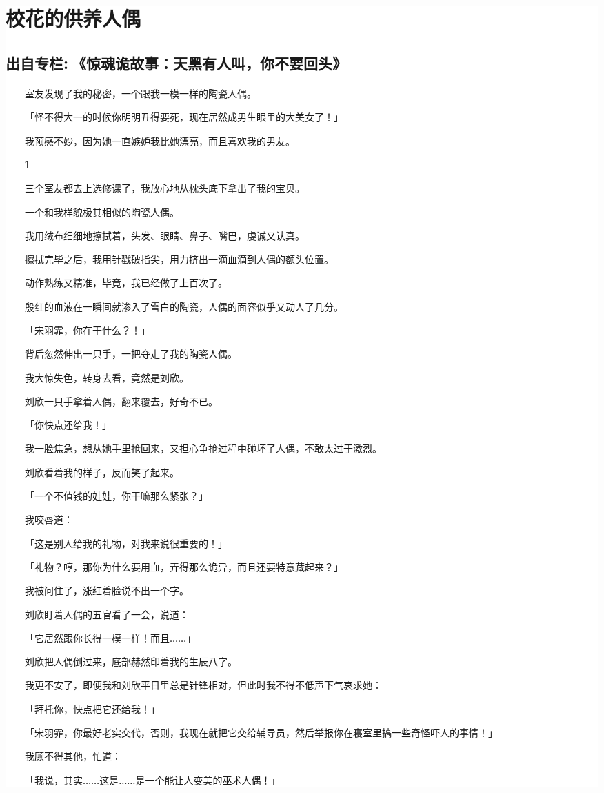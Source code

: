 # 校花的供养人偶  
## 出自专栏: 《惊魂诡故事：天黑有人叫，你不要回头》  
&emsp;&emsp;室友发现了我的秘密，一个跟我一模一样的陶瓷人偶。  
  
&emsp;&emsp;「怪不得大一的时候你明明丑得要死，现在居然成男生眼里的大美女了！」  
  
&emsp;&emsp;我预感不妙，因为她一直嫉妒我比她漂亮，而且喜欢我的男友。  
  
&emsp;&emsp;1  
  
&emsp;&emsp;三个室友都去上选修课了，我放心地从枕头底下拿出了我的宝贝。  
  
&emsp;&emsp;一个和我样貌极其相似的陶瓷人偶。  
  
&emsp;&emsp;我用绒布细细地擦拭着，头发、眼睛、鼻子、嘴巴，虔诚又认真。  
  
&emsp;&emsp;擦拭完毕之后，我用针戳破指尖，用力挤出一滴血滴到人偶的额头位置。  
  
&emsp;&emsp;动作熟练又精准，毕竟，我已经做了上百次了。  
  
&emsp;&emsp;殷红的血液在一瞬间就渗入了雪白的陶瓷，人偶的面容似乎又动人了几分。  
  
&emsp;&emsp;「宋羽霏，你在干什么？！」  
  
&emsp;&emsp;背后忽然伸出一只手，一把夺走了我的陶瓷人偶。  
  
&emsp;&emsp;我大惊失色，转身去看，竟然是刘欣。  
  
&emsp;&emsp;刘欣一只手拿着人偶，翻来覆去，好奇不已。  
  
&emsp;&emsp;「你快点还给我！」  
  
&emsp;&emsp;我一脸焦急，想从她手里抢回来，又担心争抢过程中碰坏了人偶，不敢太过于激烈。  
  
&emsp;&emsp;刘欣看着我的样子，反而笑了起来。  
  
&emsp;&emsp;「一个不值钱的娃娃，你干嘛那么紧张？」  
  
&emsp;&emsp;我咬唇道：  
  
&emsp;&emsp;「这是别人给我的礼物，对我来说很重要的！」  
  
&emsp;&emsp;「礼物？哼，那你为什么要用血，弄得那么诡异，而且还要特意藏起来？」  
  
&emsp;&emsp;我被问住了，涨红着脸说不出一个字。  
  
&emsp;&emsp;刘欣盯着人偶的五官看了一会，说道：  
  
&emsp;&emsp;「它居然跟你长得一模一样！而且……」  
  
&emsp;&emsp;刘欣把人偶倒过来，底部赫然印着我的生辰八字。  
  
&emsp;&emsp;我更不安了，即便我和刘欣平日里总是针锋相对，但此时我不得不低声下气哀求她：  
  
&emsp;&emsp;「拜托你，快点把它还给我！」  
  
&emsp;&emsp;「宋羽霏，你最好老实交代，否则，我现在就把它交给辅导员，然后举报你在寝室里搞一些奇怪吓人的事情！」  
  
&emsp;&emsp;我顾不得其他，忙道：  
  
&emsp;&emsp;「我说，其实……这是……是一个能让人变美的巫术人偶！」  
  